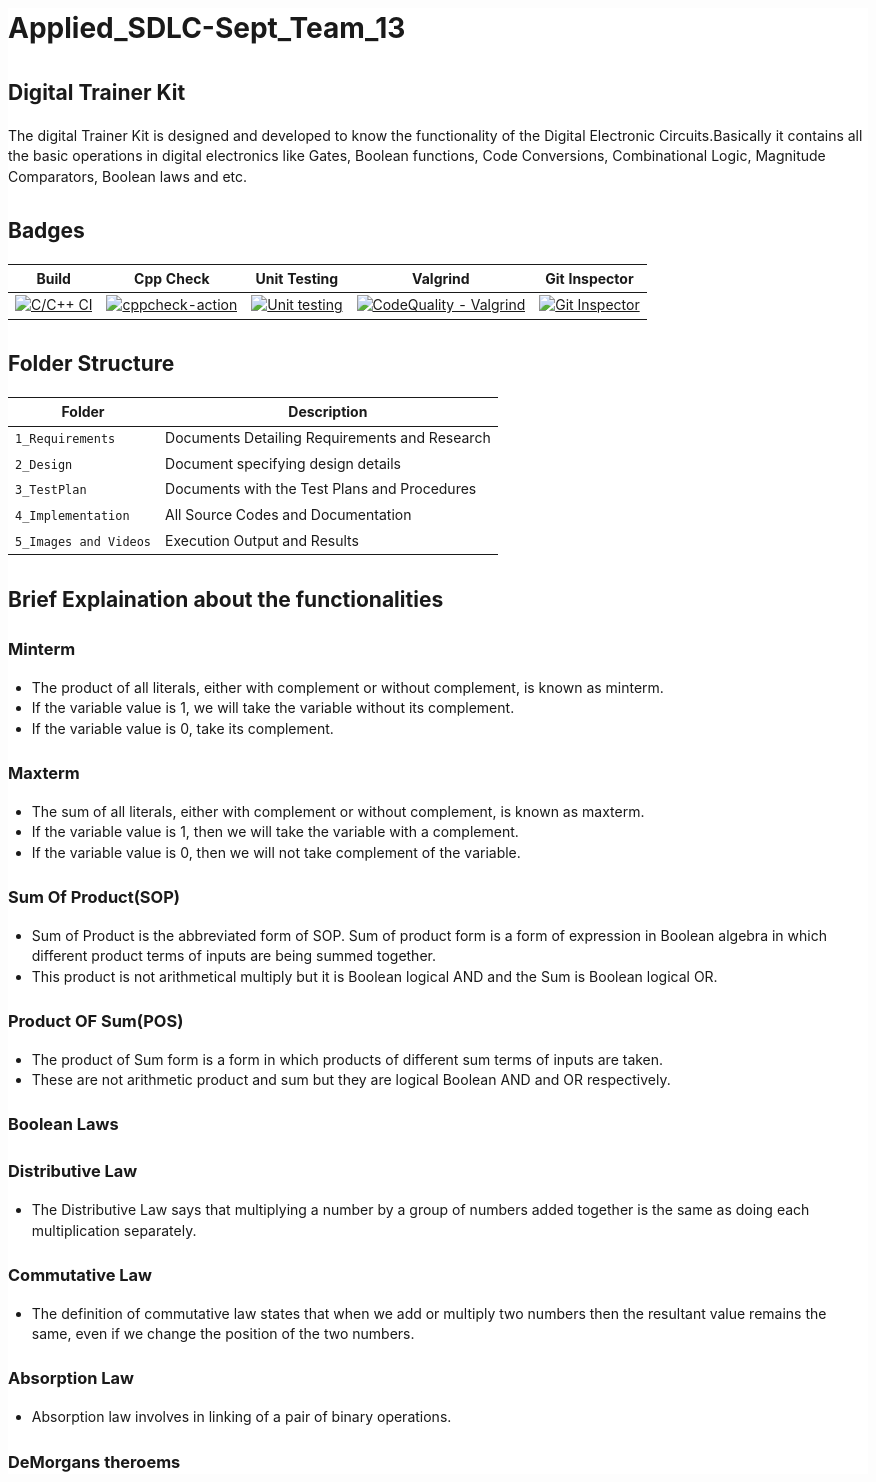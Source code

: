 # Applied_SDLC-Sept_Team_13
## Digital Trainer Kit

The digital Trainer Kit is designed and developed to know the functionality of the Digital Electronic Circuits.Basically it contains all the basic operations in digital electronics like Gates, Boolean functions, Code Conversions, Combinational Logic, Magnitude Comparators, Boolean laws and etc.

## Badges
|Build|Cpp Check|Unit Testing|Valgrind|Git Inspector|
|:--:|:--:|:--:|:--:|:--:|
|[![C/C++ CI](https://github.com/GENESIS2021Q1/Applied_SDLC-Sept_Team_13/actions/workflows/build.yml/badge.svg)](https://github.com/GENESIS2021Q1/Applied_SDLC-Sept_Team_13/actions/workflows/build.yml) |[![cppcheck-action](https://github.com/GENESIS2021Q1/Applied_SDLC-Sept_Team_13/actions/workflows/cppcheck.yml/badge.svg)](https://github.com/GENESIS2021Q1/Applied_SDLC-Sept_Team_13/actions/workflows/cppcheck.yml)| [![Unit testing](https://github.com/GENESIS2021Q1/Applied_SDLC-Sept_Team_13/actions/workflows/Unit-Test.yml/badge.svg)](https://github.com/GENESIS2021Q1/Applied_SDLC-Sept_Team_13/actions/workflows/Unit-Test.yml)|[![CodeQuality - Valgrind](https://github.com/GENESIS2021Q1/Applied_SDLC-Sept_Team_13/actions/workflows/Valgrind.yml/badge.svg)](https://github.com/GENESIS2021Q1/Applied_SDLC-Sept_Team_13/actions/workflows/Valgrind.yml) |[![Git Inspector](https://github.com/GENESIS2021Q1/Applied_SDLC-Sept_Team_13/actions/workflows/Git-Inspector.yml/badge.svg)](https://github.com/GENESIS2021Q1/Applied_SDLC-Sept_Team_13/actions/workflows/Git-Inspector.yml) |

## Folder Structure
|Folder |  Description   |
|-------|---------|
|`1_Requirements`|Documents Detailing Requirements and Research|
|`2_Design`|Document specifying design details|
|`3_TestPlan`|Documents with the Test Plans and Procedures|
|`4_Implementation`|All Source Codes and Documentation|
|`5_Images and Videos`|Execution Output and Results|

## Brief Explaination about the functionalities
### Minterm
- The product of all literals, either with complement or without complement, is known as minterm.
- If the variable value is 1, we will take the variable without its complement.
- If the variable value is 0, take its complement.
### Maxterm
- The sum of all literals, either with complement or without complement, is known as maxterm.
- If the variable value is 1, then we will take the variable with a complement.
- If the variable value is 0, then we will not take complement of the variable.
### Sum Of Product(SOP)
- Sum of Product is the abbreviated form of SOP. Sum of product form is a form of expression in Boolean algebra in which different product terms of inputs are being summed together.
- This product is not arithmetical multiply but it is Boolean logical AND and the Sum is Boolean logical OR.
### Product OF Sum(POS)
- The product of Sum form is a form in which products of different sum terms of inputs are taken.
- These are not arithmetic product and sum but they are logical Boolean AND and OR respectively.
### Boolean Laws
### Distributive Law
- The Distributive Law says that multiplying a number by a group of numbers added together is the same as doing each multiplication separately.
### Commutative Law
- The definition of commutative law states that when we add or multiply two numbers then the resultant value remains the same, even if we change the position of the two numbers.
### Absorption Law
- Absorption law involves in linking of a pair of binary operations.
### DeMorgans theroems
